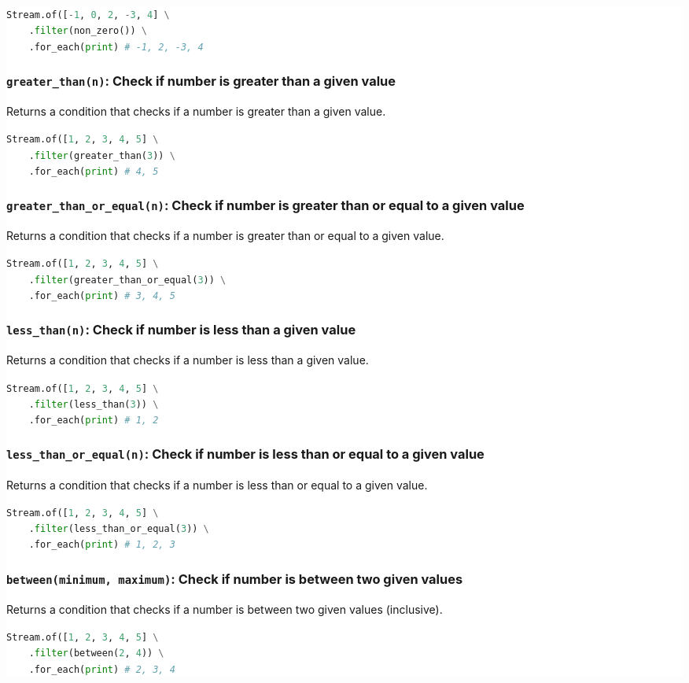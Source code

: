 ```python
Stream.of([-1, 0, 2, -3, 4] \
    .filter(non_zero()) \
    .for_each(print) # -1, 2, -3, 4
```

### `greater_than(n)`: Check if number is greater than a given value

Returns a condition that checks if a number is greater than a given value.

```python
Stream.of([1, 2, 3, 4, 5] \
    .filter(greater_than(3)) \
    .for_each(print) # 4, 5
```

### `greater_than_or_equal(n)`: Check if number is greater than or equal to a given value

Returns a condition that checks if a number is greater than or equal to a given value.

```python
Stream.of([1, 2, 3, 4, 5] \
    .filter(greater_than_or_equal(3)) \
    .for_each(print) # 3, 4, 5
```

### `less_than(n)`: Check if number is less than a given value

Returns a condition that checks if a number is less than a given value.

```python
Stream.of([1, 2, 3, 4, 5] \
    .filter(less_than(3)) \
    .for_each(print) # 1, 2
```

### `less_than_or_equal(n)`: Check if number is less than or equal to a given value

Returns a condition that checks if a number is less than or equal to a given value.

```python
Stream.of([1, 2, 3, 4, 5] \
    .filter(less_than_or_equal(3)) \
    .for_each(print) # 1, 2, 3
```

### `between(minimum, maximum)`: Check if number is between two given values

Returns a condition that checks if a number is between two given values (inclusive).

```python
Stream.of([1, 2, 3, 4, 5] \
    .filter(between(2, 4)) \
    .for_each(print) # 2, 3, 4
```
